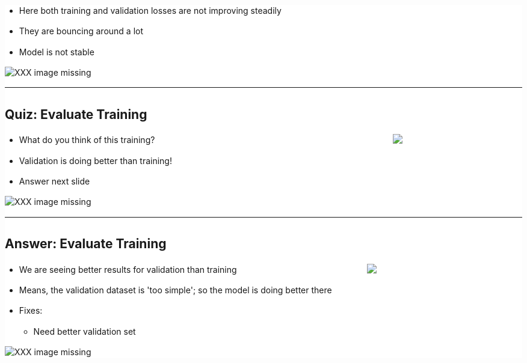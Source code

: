 



* Here both training and validation losses are not improving steadily

* They are bouncing around a lot

* Model is not stable

<img src="../../assets/images/deep-learning/learning-curve-3.png" alt="XXX image missing" style="width:50%;" />

---
##  Quiz: Evaluate Training

<img src="../../assets/images/icons/quiz-icon.png" style="width:25%;float:right;" />




* What do you think of this training?

* Validation is doing better than training!

* Answer next slide

<img src="../../assets/images/deep-learning/learning-curve-4.png" alt="XXX image missing" style="width:50%;" />

---

##  Answer: Evaluate Training

<img src="../../assets/images/icons/quiz-icon.png" style="width:30%;float:right;" />



* We are seeing better results for validation than training

* Means, the validation dataset is 'too simple'; so the model is doing better there

* Fixes:
    - Need better validation set

<img src="../../assets/images/deep-learning/learning-curve-4.png" alt="XXX image missing" style="width:40%;" />

